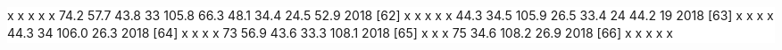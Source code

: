x 
x 
x 
x 
x 
74.2 
57.7 43.8 
33 
105.8 
66.3 48.1 
34.4 
24.5 
52.9 
2018 
[62] 
x 
x 
x 
x 
x 
44.3 
34.5 
105.9 
26.5 
33.4 
24 
44.2 
19 
2018 
[63] 
x 
x 
x 
x 
44.3 
34 
106.0 
26.3 
2018 
[64] 
x 
x 
x 
x 
73 
56.9 43.6 
33.3 
108.1 
2018 
[65] 
x 
x 
x 
75 
34.6 
108.2 
26.9 
2018 
[66] 
x 
x 
x 
x 
x 